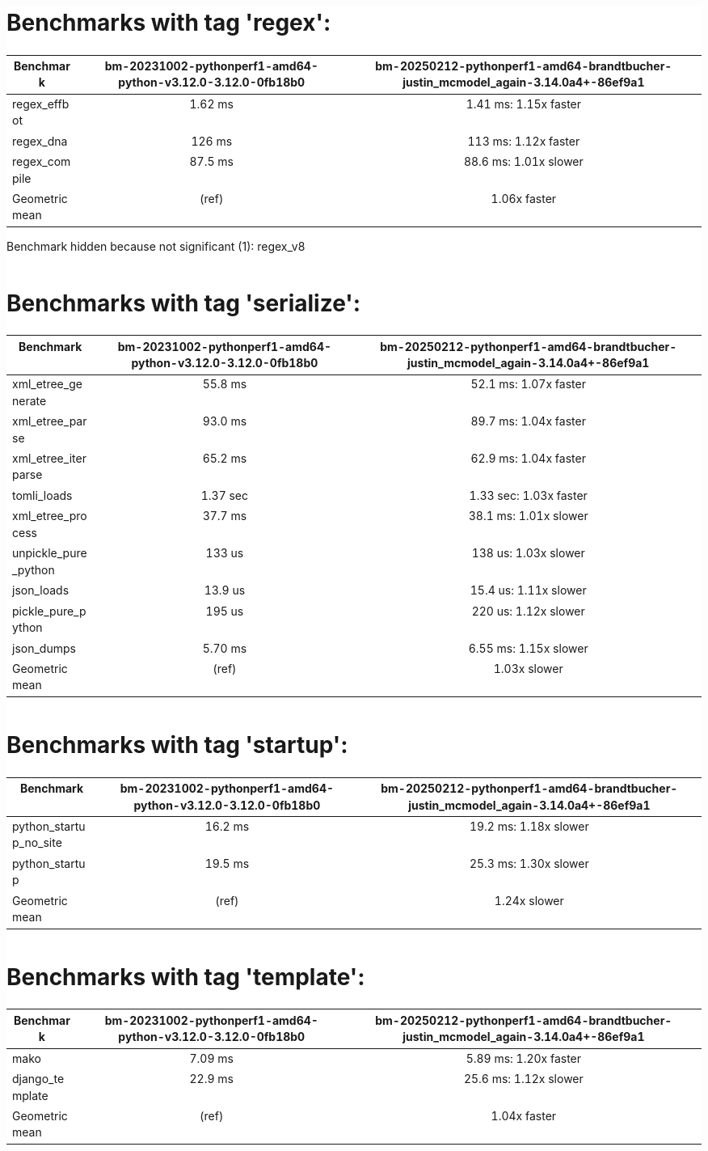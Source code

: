 Benchmarks with tag 'regex':
============================

| Benchmark      | bm-20231002-pythonperf1-amd64-python-v3.12.0-3.12.0-0fb18b0 | bm-20250212-pythonperf1-amd64-brandtbucher-justin_mcmodel_again-3.14.0a4+-86ef9a1 |
|----------------|:-----------------------------------------------------------:|:---------------------------------------------------------------------------------:|
| regex_effbot   | 1.62 ms                                                     | 1.41 ms: 1.15x faster                                                             |
| regex_dna      | 126 ms                                                      | 113 ms: 1.12x faster                                                              |
| regex_compile  | 87.5 ms                                                     | 88.6 ms: 1.01x slower                                                             |
| Geometric mean | (ref)                                                       | 1.06x faster                                                                      |

Benchmark hidden because not significant (1): regex_v8

Benchmarks with tag 'serialize':
================================

| Benchmark            | bm-20231002-pythonperf1-amd64-python-v3.12.0-3.12.0-0fb18b0 | bm-20250212-pythonperf1-amd64-brandtbucher-justin_mcmodel_again-3.14.0a4+-86ef9a1 |
|----------------------|:-----------------------------------------------------------:|:---------------------------------------------------------------------------------:|
| xml_etree_generate   | 55.8 ms                                                     | 52.1 ms: 1.07x faster                                                             |
| xml_etree_parse      | 93.0 ms                                                     | 89.7 ms: 1.04x faster                                                             |
| xml_etree_iterparse  | 65.2 ms                                                     | 62.9 ms: 1.04x faster                                                             |
| tomli_loads          | 1.37 sec                                                    | 1.33 sec: 1.03x faster                                                            |
| xml_etree_process    | 37.7 ms                                                     | 38.1 ms: 1.01x slower                                                             |
| unpickle_pure_python | 133 us                                                      | 138 us: 1.03x slower                                                              |
| json_loads           | 13.9 us                                                     | 15.4 us: 1.11x slower                                                             |
| pickle_pure_python   | 195 us                                                      | 220 us: 1.12x slower                                                              |
| json_dumps           | 5.70 ms                                                     | 6.55 ms: 1.15x slower                                                             |
| Geometric mean       | (ref)                                                       | 1.03x slower                                                                      |

Benchmarks with tag 'startup':
==============================

| Benchmark              | bm-20231002-pythonperf1-amd64-python-v3.12.0-3.12.0-0fb18b0 | bm-20250212-pythonperf1-amd64-brandtbucher-justin_mcmodel_again-3.14.0a4+-86ef9a1 |
|------------------------|:-----------------------------------------------------------:|:---------------------------------------------------------------------------------:|
| python_startup_no_site | 16.2 ms                                                     | 19.2 ms: 1.18x slower                                                             |
| python_startup         | 19.5 ms                                                     | 25.3 ms: 1.30x slower                                                             |
| Geometric mean         | (ref)                                                       | 1.24x slower                                                                      |

Benchmarks with tag 'template':
===============================

| Benchmark       | bm-20231002-pythonperf1-amd64-python-v3.12.0-3.12.0-0fb18b0 | bm-20250212-pythonperf1-amd64-brandtbucher-justin_mcmodel_again-3.14.0a4+-86ef9a1 |
|-----------------|:-----------------------------------------------------------:|:---------------------------------------------------------------------------------:|
| mako            | 7.09 ms                                                     | 5.89 ms: 1.20x faster                                                             |
| django_template | 22.9 ms                                                     | 25.6 ms: 1.12x slower                                                             |
| Geometric mean  | (ref)                                                       | 1.04x faster                                                                      |
